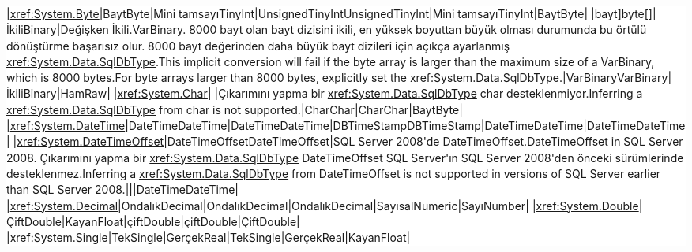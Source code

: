 |<xref:System.Byte>|<span data-ttu-id="cfd8c-148">Bayt</span><span class="sxs-lookup"><span data-stu-id="cfd8c-148">Byte</span></span>|<span data-ttu-id="cfd8c-149">Mini tamsayı</span><span class="sxs-lookup"><span data-stu-id="cfd8c-149">TinyInt</span></span>|<span data-ttu-id="cfd8c-150">UnsignedTinyInt</span><span class="sxs-lookup"><span data-stu-id="cfd8c-150">UnsignedTinyInt</span></span>|<span data-ttu-id="cfd8c-151">Mini tamsayı</span><span class="sxs-lookup"><span data-stu-id="cfd8c-151">TinyInt</span></span>|<span data-ttu-id="cfd8c-152">Bayt</span><span class="sxs-lookup"><span data-stu-id="cfd8c-152">Byte</span></span>|
|<span data-ttu-id="cfd8c-153">bayt]</span><span class="sxs-lookup"><span data-stu-id="cfd8c-153">byte[]</span></span>|<span data-ttu-id="cfd8c-154">İkili</span><span class="sxs-lookup"><span data-stu-id="cfd8c-154">Binary</span></span>|<span data-ttu-id="cfd8c-155">Değişken İkili.</span><span class="sxs-lookup"><span data-stu-id="cfd8c-155">VarBinary.</span></span> <span data-ttu-id="cfd8c-156">8000 bayt olan bayt dizisini ikili, en yüksek boyuttan büyük olması durumunda bu örtülü dönüştürme başarısız olur. 8000 bayt değerinden daha büyük bayt dizileri için açıkça ayarlanmış <xref:System.Data.SqlDbType>.</span><span class="sxs-lookup"><span data-stu-id="cfd8c-156">This implicit conversion will fail if the byte array is larger than the maximum size of a VarBinary, which is 8000 bytes.For byte arrays larger than 8000 bytes, explicitly set the <xref:System.Data.SqlDbType>.</span></span>|<span data-ttu-id="cfd8c-157">VarBinary</span><span class="sxs-lookup"><span data-stu-id="cfd8c-157">VarBinary</span></span>|<span data-ttu-id="cfd8c-158">İkili</span><span class="sxs-lookup"><span data-stu-id="cfd8c-158">Binary</span></span>|<span data-ttu-id="cfd8c-159">Ham</span><span class="sxs-lookup"><span data-stu-id="cfd8c-159">Raw</span></span>|
|<xref:System.Char>| |<span data-ttu-id="cfd8c-160">Çıkarımını yapma bir <xref:System.Data.SqlDbType> char desteklenmiyor.</span><span class="sxs-lookup"><span data-stu-id="cfd8c-160">Inferring a <xref:System.Data.SqlDbType> from char is not supported.</span></span>|<span data-ttu-id="cfd8c-161">Char</span><span class="sxs-lookup"><span data-stu-id="cfd8c-161">Char</span></span>|<span data-ttu-id="cfd8c-162">Char</span><span class="sxs-lookup"><span data-stu-id="cfd8c-162">Char</span></span>|<span data-ttu-id="cfd8c-163">Bayt</span><span class="sxs-lookup"><span data-stu-id="cfd8c-163">Byte</span></span>|
|<xref:System.DateTime>|<span data-ttu-id="cfd8c-164">DateTime</span><span class="sxs-lookup"><span data-stu-id="cfd8c-164">DateTime</span></span>|<span data-ttu-id="cfd8c-165">DateTime</span><span class="sxs-lookup"><span data-stu-id="cfd8c-165">DateTime</span></span>|<span data-ttu-id="cfd8c-166">DBTimeStamp</span><span class="sxs-lookup"><span data-stu-id="cfd8c-166">DBTimeStamp</span></span>|<span data-ttu-id="cfd8c-167">DateTime</span><span class="sxs-lookup"><span data-stu-id="cfd8c-167">DateTime</span></span>|<span data-ttu-id="cfd8c-168">DateTime</span><span class="sxs-lookup"><span data-stu-id="cfd8c-168">DateTime</span></span>|
|<xref:System.DateTimeOffset>|<span data-ttu-id="cfd8c-169">DateTimeOffset</span><span class="sxs-lookup"><span data-stu-id="cfd8c-169">DateTimeOffset</span></span>|<span data-ttu-id="cfd8c-170">SQL Server 2008'de DateTimeOffset.</span><span class="sxs-lookup"><span data-stu-id="cfd8c-170">DateTimeOffset in SQL Server 2008.</span></span> <span data-ttu-id="cfd8c-171">Çıkarımını yapma bir <xref:System.Data.SqlDbType> DateTimeOffset SQL Server'ın SQL Server 2008'den önceki sürümlerinde desteklenmez.</span><span class="sxs-lookup"><span data-stu-id="cfd8c-171">Inferring a <xref:System.Data.SqlDbType> from DateTimeOffset is not supported in versions of SQL Server earlier than SQL Server 2008.</span></span>|||<span data-ttu-id="cfd8c-172">DateTime</span><span class="sxs-lookup"><span data-stu-id="cfd8c-172">DateTime</span></span>|
|<xref:System.Decimal>|<span data-ttu-id="cfd8c-173">Ondalık</span><span class="sxs-lookup"><span data-stu-id="cfd8c-173">Decimal</span></span>|<span data-ttu-id="cfd8c-174">Ondalık</span><span class="sxs-lookup"><span data-stu-id="cfd8c-174">Decimal</span></span>|<span data-ttu-id="cfd8c-175">Ondalık</span><span class="sxs-lookup"><span data-stu-id="cfd8c-175">Decimal</span></span>|<span data-ttu-id="cfd8c-176">Sayısal</span><span class="sxs-lookup"><span data-stu-id="cfd8c-176">Numeric</span></span>|<span data-ttu-id="cfd8c-177">Sayı</span><span class="sxs-lookup"><span data-stu-id="cfd8c-177">Number</span></span>|
|<xref:System.Double>|<span data-ttu-id="cfd8c-178">Çift</span><span class="sxs-lookup"><span data-stu-id="cfd8c-178">Double</span></span>|<span data-ttu-id="cfd8c-179">Kayan</span><span class="sxs-lookup"><span data-stu-id="cfd8c-179">Float</span></span>|<span data-ttu-id="cfd8c-180">çift</span><span class="sxs-lookup"><span data-stu-id="cfd8c-180">Double</span></span>|<span data-ttu-id="cfd8c-181">çift</span><span class="sxs-lookup"><span data-stu-id="cfd8c-181">Double</span></span>|<span data-ttu-id="cfd8c-182">Çift</span><span class="sxs-lookup"><span data-stu-id="cfd8c-182">Double</span></span>|
|<xref:System.Single>|<span data-ttu-id="cfd8c-183">Tek</span><span class="sxs-lookup"><span data-stu-id="cfd8c-183">Single</span></span>|<span data-ttu-id="cfd8c-184">Gerçek</span><span class="sxs-lookup"><span data-stu-id="cfd8c-184">Real</span></span>|<span data-ttu-id="cfd8c-185">Tek</span><span class="sxs-lookup"><span data-stu-id="cfd8c-185">Single</span></span>|<span data-ttu-id="cfd8c-186">Gerçek</span><span class="sxs-lookup"><span data-stu-id="cfd8c-186">Real</span></span>|<span data-ttu-id="cfd8c-187">Kayan</span><span class="sxs-lookup"><span data-stu-id="cfd8c-187">Float</span></span>|